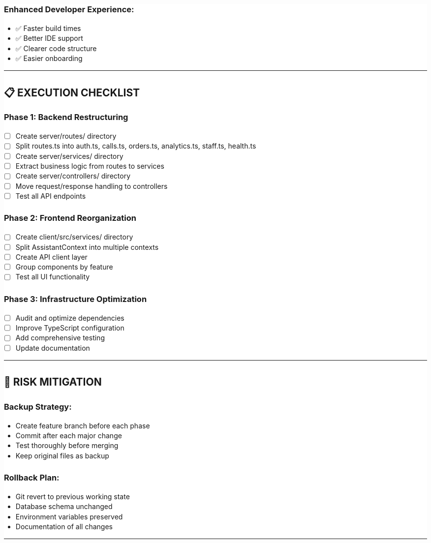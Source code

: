 ### **Enhanced Developer Experience:**

- ✅ Faster build times
- ✅ Better IDE support
- ✅ Clearer code structure
- ✅ Easier onboarding

---

## **📋 EXECUTION CHECKLIST**

### **Phase 1: Backend Restructuring**

- [ ] Create server/routes/ directory
- [ ] Split routes.ts into auth.ts, calls.ts, orders.ts, analytics.ts, staff.ts, health.ts
- [ ] Create server/services/ directory
- [ ] Extract business logic from routes to services
- [ ] Create server/controllers/ directory
- [ ] Move request/response handling to controllers
- [ ] Test all API endpoints

### **Phase 2: Frontend Reorganization**

- [ ] Create client/src/services/ directory
- [ ] Split AssistantContext into multiple contexts
- [ ] Create API client layer
- [ ] Group components by feature
- [ ] Test all UI functionality

### **Phase 3: Infrastructure Optimization**

- [ ] Audit and optimize dependencies
- [ ] Improve TypeScript configuration
- [ ] Add comprehensive testing
- [ ] Update documentation

---

## **🚨 RISK MITIGATION**

### **Backup Strategy:**

- Create feature branch before each phase
- Commit after each major change
- Test thoroughly before merging
- Keep original files as backup

### **Rollback Plan:**

- Git revert to previous working state
- Database schema unchanged
- Environment variables preserved
- Documentation of all changes

---
